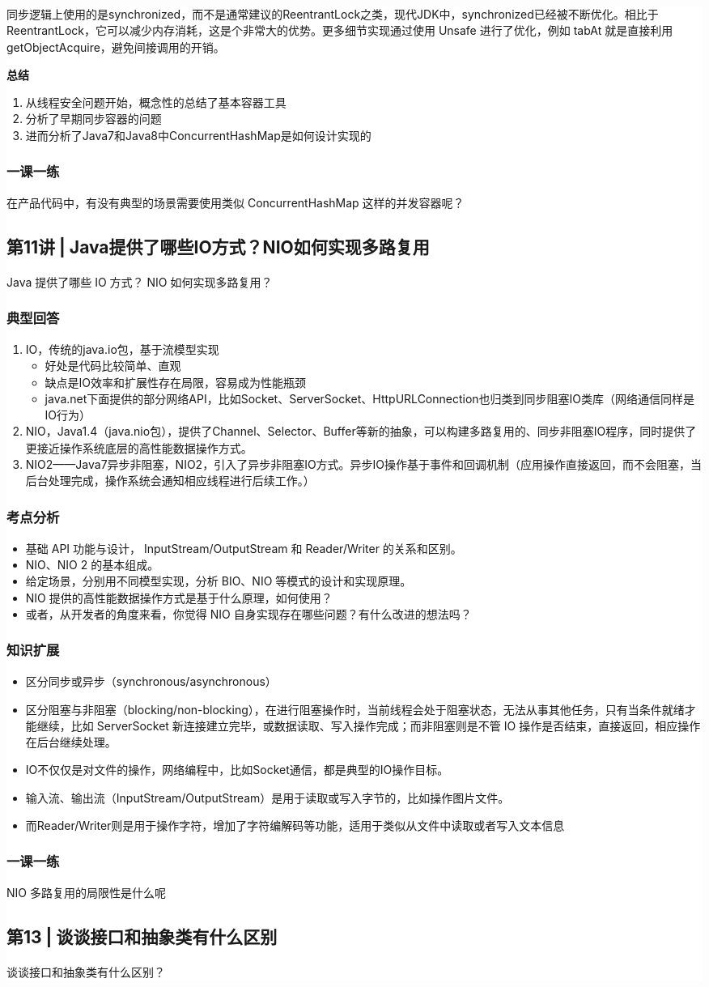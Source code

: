 同步逻辑上使用的是synchronized，而不是通常建议的ReentrantLock之类，现代JDK中，synchronized已经被不断优化。相比于 ReentrantLock，它可以减少内存消耗，这是个非常大的优势。更多细节实现通过使用 Unsafe 进行了优化，例如 tabAt 就是直接利用 getObjectAcquire，避免间接调用的开销。


**总结**

1. 从线程安全问题开始，概念性的总结了基本容器工具
2. 分析了早期同步容器的问题
3. 进而分析了Java7和Java8中ConcurrentHashMap是如何设计实现的

### 一课一练 ###

在产品代码中，有没有典型的场景需要使用类似 ConcurrentHashMap 这样的并发容器呢？

## 第11讲 | Java提供了哪些IO方式？NIO如何实现多路复用 ##

Java 提供了哪些 IO 方式？ NIO 如何实现多路复用？

### 典型回答 ###

1. IO，传统的java.io包，基于流模型实现
	* 好处是代码比较简单、直观
	* 缺点是IO效率和扩展性存在局限，容易成为性能瓶颈
	* java.net下面提供的部分网络API，比如Socket、ServerSocket、HttpURLConnection也归类到同步阻塞IO类库（网络通信同样是IO行为） 
2. NIO，Java1.4（java.nio包），提供了Channel、Selector、Buffer等新的抽象，可以构建多路复用的、同步非阻塞IO程序，同时提供了更接近操作系统底层的高性能数据操作方式。
3. NIO2——Java7异步非阻塞，NIO2，引入了异步非阻塞IO方式。异步IO操作基于事件和回调机制（应用操作直接返回，而不会阻塞，当后台处理完成，操作系统会通知相应线程进行后续工作。）

### 考点分析 ###

* 基础 API 功能与设计， InputStream/OutputStream 和 Reader/Writer 的关系和区别。
* NIO、NIO  2 的基本组成。
* 给定场景，分别用不同模型实现，分析 BIO、NIO 等模式的设计和实现原理。
* NIO 提供的高性能数据操作方式是基于什么原理，如何使用？
* 或者，从开发者的角度来看，你觉得 NIO 自身实现存在哪些问题？有什么改进的想法吗？

### 知识扩展 ###

* 区分同步或异步（synchronous/asynchronous）
* 区分阻塞与非阻塞（blocking/non-blocking），在进行阻塞操作时，当前线程会处于阻塞状态，无法从事其他任务，只有当条件就绪才能继续，比如 ServerSocket 新连接建立完毕，或数据读取、写入操作完成；而非阻塞则是不管 IO 操作是否结束，直接返回，相应操作在后台继续处理。

* IO不仅仅是对文件的操作，网络编程中，比如Socket通信，都是典型的IO操作目标。
* 输入流、输出流（InputStream/OutputStream）是用于读取或写入字节的，比如操作图片文件。
* 而Reader/Writer则是用于操作字符，增加了字符编解码等功能，适用于类似从文件中读取或者写入文本信息

### 一课一练 ###

NIO 多路复用的局限性是什么呢

## 第13 | 谈谈接口和抽象类有什么区别 ##

谈谈接口和抽象类有什么区别？
